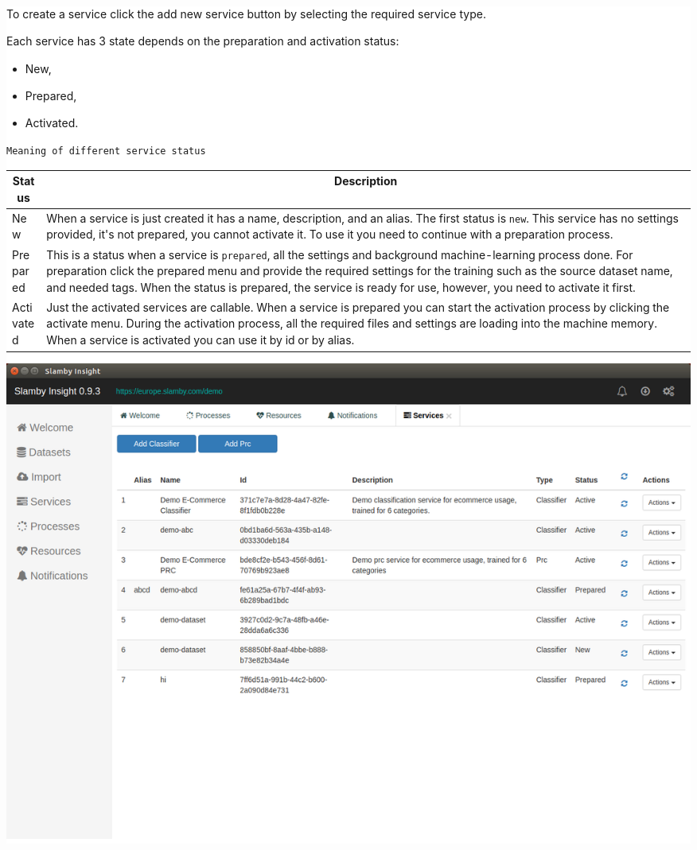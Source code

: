To create a service click the add new service button by selecting the required service type.

Each service has 3 state depends on the preparation and activation status:

- New,

- Prepared,

- Activated.

`Meaning of different service status`

Status | Description
--- | ---
New | When a service is just created it has a name, description, and an alias. The first status is `new`. This service has no settings provided, it's not prepared, you cannot activate it. To use it you need to continue with a preparation process.
Prepared | This is a status when a service is `prepared`, all the settings and background machine-learning process done. For preparation click the prepared menu and provide the required settings for the training such as the source dataset name, and needed tags. When the status is prepared, the service is ready for use, however, you need to activate it first.
Activated | Just the activated services are callable. When a service is prepared you can start the activation process by clicking the activate menu. During the activation process, all the required files and settings are loading into the machine memory. When a service is activated you can use it by id or by alias.

![Service Panel](img/services.png)
